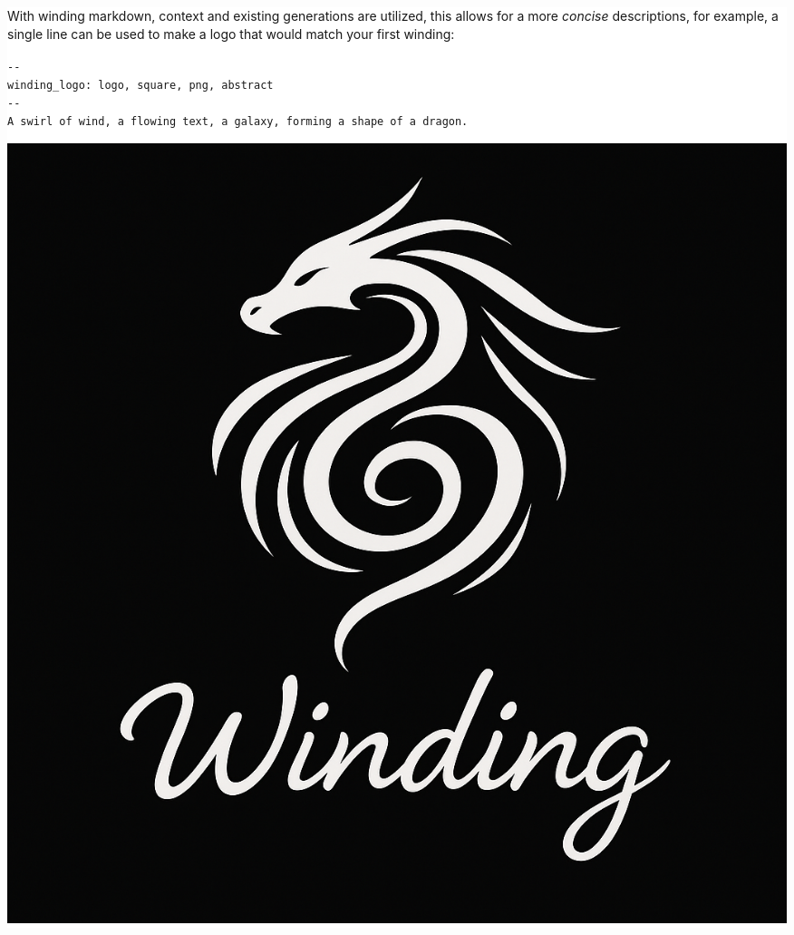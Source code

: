 With winding markdown, context and existing generations are utilized, this allows for a more *concise* descriptions, for example, a single line can be used to make a logo that would match your first winding: 

```markdown
--
winding_logo: logo, square, png, abstract
--
A swirl of wind, a flowing text, a galaxy, forming a shape of a dragon.
```

![Winding Logo](assets/logos/winding_logo_abstract.png)
